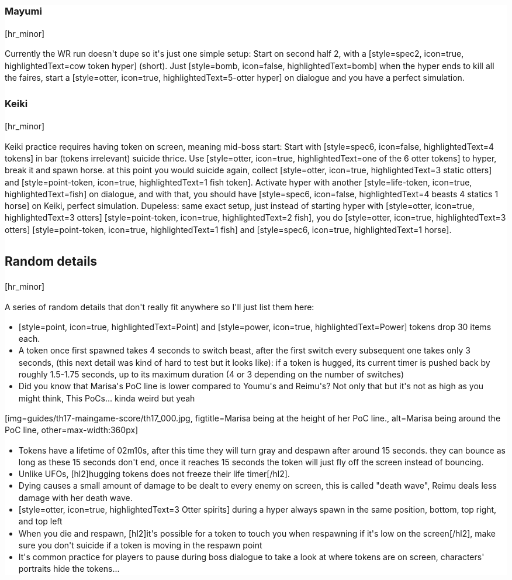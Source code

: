 ### Mayumi
[hr_minor]

Currently the WR run doesn't dupe so it's just one simple setup:
Start on second half 2, with a [style=spec2, icon=true, highlightedText=cow token hyper] (short). Just [style=bomb, icon=false, highlightedText=bomb] when the hyper ends to kill all the faires, start a [style=otter, icon=true, highlightedText=5-otter hyper] on dialogue and you have a perfect simulation.

### Keiki
[hr_minor]

Keiki practice requires having token on screen, meaning mid-boss start:
Start with [style=spec6, icon=false, highlightedText=4 tokens] in bar (tokens irrelevant) suicide thrice. Use [style=otter, icon=true, highlightedText=one of the 6 otter tokens] to hyper, break it and spawn horse. at this point you would suicide again, collect [style=otter, icon=true, highlightedText=3 static otters] and [style=point-token, icon=true, highlightedText=1 fish token]. Activate hyper with another [style=life-token, icon=true, highlightedText=fish] on dialogue, and with that, you should have [style=spec6, icon=false, highlightedText=4 beasts 4 statics 1 horse] on Keiki, perfect simulation.
Dupeless: same exact setup, just instead of starting hyper with [style=otter, icon=true, highlightedText=3 otters] [style=point-token, icon=true, highlightedText=2 fish], you do [style=otter, icon=true, highlightedText=3 otters] [style=point-token, icon=true, highlightedText=1 fish] and [style=spec6, icon=true, highlightedText=1 horse].

## Random details
[hr_minor]

A series of random details that don't really fit anywhere so I'll just list them here:
+ [style=point, icon=true, highlightedText=Point] and [style=power, icon=true, highlightedText=Power] tokens drop 30 items each.
+ A token once first spawned takes 4 seconds to switch beast, after the first switch every subsequent one takes only 3 seconds, (this next detail was kind of hard to test but it looks like): if a token is hugged, its current timer is pushed back by roughly 1.5-1.75 seconds, up to its maximum duration (4 or 3 depending on the number of switches)
+ Did you know that Marisa's PoC line is lower compared to Youmu's and Reimu's? Not only that but it's not as high as you might think, This PoCs... kinda weird but yeah

[img=guides/th17-maingame-score/th17_000.jpg, figtitle=Marisa being at the height of her PoC line., alt=Marisa being around the PoC line, other=max-width:360px]

+ Tokens have a lifetime of 02m10s, after this time they will turn gray and despawn after around 15 seconds. they can bounce as long as these 15 seconds don't end, once it reaches 15 seconds the token will just fly off the screen instead of bouncing.
+ Unlike UFOs, [hl2]hugging tokens does not freeze their life timer[/hl2]. 
+ Dying causes a small amount of damage to be dealt to every enemy on screen, this is called "death wave", Reimu deals less damage with her death wave.
+ [style=otter, icon=true, highlightedText=3 Otter spirits] during a hyper always spawn in the same position, bottom, top right, and top left
+ When you die and respawn, [hl2]it's possible for a token to touch you when respawning if it's low on the screen[/hl2], make sure you don't suicide if a token is moving in the respawn point
+ It's common practice for players to pause during boss dialogue to take a look at where tokens are on screen, characters' portraits hide the tokens...
